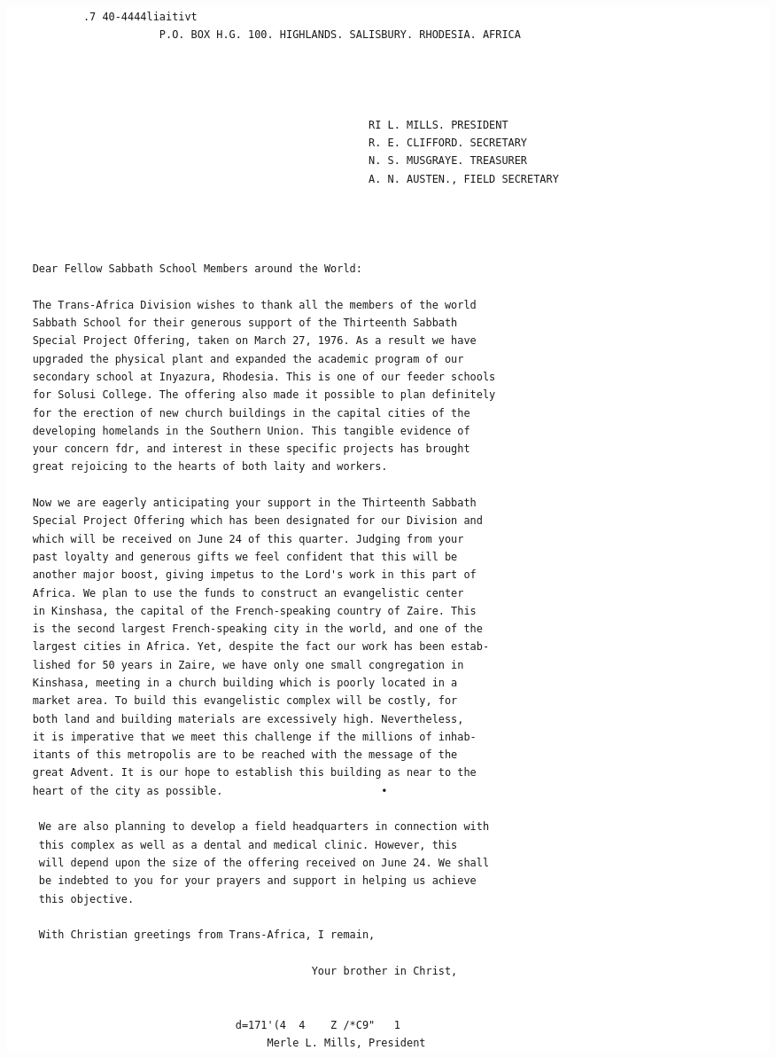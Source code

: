                 .7 40-4444liaitivt
                            P.O. BOX H.G. 100. HIGHLANDS. SALISBURY. RHODESIA. AFRICA




                                                             RI L. MILLS. PRESIDENT
                                                             R. E. CLIFFORD. SECRETARY
                                                             N. S. MUSGRAYE. TREASURER
                                                             A. N. AUSTEN., FIELD SECRETARY




        Dear Fellow Sabbath School Members around the World:

        The Trans-Africa Division wishes to thank all the members of the world
        Sabbath School for their generous support of the Thirteenth Sabbath
        Special Project Offering, taken on March 27, 1976. As a result we have
        upgraded the physical plant and expanded the academic program of our
        secondary school at Inyazura, Rhodesia. This is one of our feeder schools
        for Solusi College. The offering also made it possible to plan definitely
        for the erection of new church buildings in the capital cities of the
        developing homelands in the Southern Union. This tangible evidence of
        your concern fdr, and interest in these specific projects has brought
        great rejoicing to the hearts of both laity and workers.

        Now we are eagerly anticipating your support in the Thirteenth Sabbath
        Special Project Offering which has been designated for our Division and
        which will be received on June 24 of this quarter. Judging from your
        past loyalty and generous gifts we feel confident that this will be
        another major boost, giving impetus to the Lord's work in this part of
        Africa. We plan to use the funds to construct an evangelistic center
        in Kinshasa, the capital of the French-speaking country of Zaire. This
        is the second largest French-speaking city in the world, and one of the
        largest cities in Africa. Yet, despite the fact our work has been estab-
        lished for 50 years in Zaire, we have only one small congregation in
        Kinshasa, meeting in a church building which is poorly located in a
        market area. To build this evangelistic complex will be costly, for
        both land and building materials are excessively high. Nevertheless,
        it is imperative that we meet this challenge if the millions of inhab-
        itants of this metropolis are to be reached with the message of the
        great Advent. It is our hope to establish this building as near to the
        heart of the city as possible.                         •

         We are also planning to develop a field headquarters in connection with
         this complex as well as a dental and medical clinic. However, this
         will depend upon the size of the offering received on June 24. We shall
         be indebted to you for your prayers and support in helping us achieve
         this objective.

         With Christian greetings from Trans-Africa, I remain,

                                                    Your brother in Christ,


                                        d=171'(4  4    Z /*C9"   1
                                             Merle L. Mills, President
